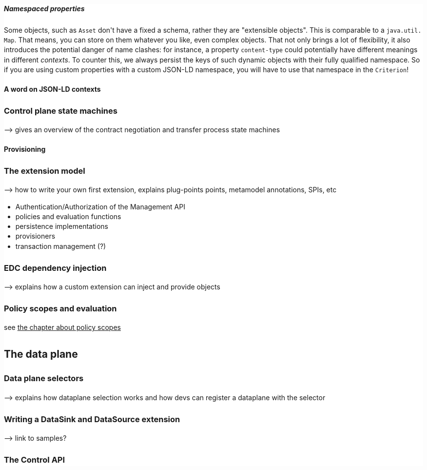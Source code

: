##### Namespaced properties

Some objects, such as `Asset` don't have a fixed a schema, rather they are "extensible objects". This is comparable to
a `java.util.Map`. That means, you can store on them whatever you like, even complex objects. That not only brings a lot
of flexibility, it also introduces the potential danger of name clashes: for instance, a property `content-type` could
potentially have different meanings in different _contexts_. To counter this, we always persist the keys of such dynamic
objects with their fully qualified namespace. So if you are using custom properties with a custom JSON-LD namespace, you
will
have to use that namespace in the `Criterion`!

#### A word on JSON-LD contexts

### Control plane state machines

--> gives an overview of the contract negotiation and transfer process state machines

#### Provisioning

### The extension model

--> how to write your own first extension, explains plug-points points, metamodel annotations, SPIs, etc

- Authentication/Authorization of the Management API
- policies and evaluation functions
- persistence implementations
- provisioners
- transaction management (?)

### EDC dependency injection

--> explains how a custom extension can inject and provide objects

### Policy scopes and evaluation

see [the chapter about policy scopes](#policy-evaluation-functions)

## The data plane

### Data plane selectors

--> explains how dataplane selection works and how devs can register a dataplane with the selector

### Writing a DataSink and DataSource extension

--> link to samples?

### The Control API

